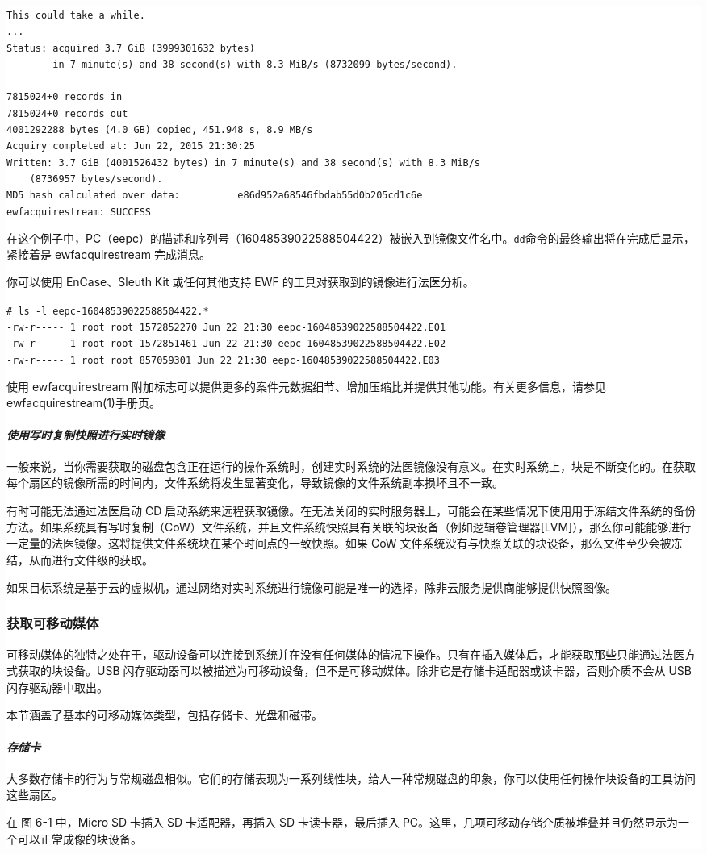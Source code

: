 ```
This could take a while.
...
Status: acquired 3.7 GiB (3999301632 bytes)
        in 7 minute(s) and 38 second(s) with 8.3 MiB/s (8732099 bytes/second).

7815024+0 records in
7815024+0 records out
4001292288 bytes (4.0 GB) copied, 451.948 s, 8.9 MB/s
Acquiry completed at: Jun 22, 2015 21:30:25
Written: 3.7 GiB (4001526432 bytes) in 7 minute(s) and 38 second(s) with 8.3 MiB/s
    (8736957 bytes/second).
MD5 hash calculated over data:          e86d952a68546fbdab55d0b205cd1c6e
ewfacquirestream: SUCCESS
```

在这个例子中，PC（eepc）的描述和序列号（16048539022588504422）被嵌入到镜像文件名中。`dd`命令的最终输出将在完成后显示，紧接着是 ewfacquirestream 完成消息。

你可以使用 EnCase、Sleuth Kit 或任何其他支持 EWF 的工具对获取到的镜像进行法医分析。

```
# ls -l eepc-16048539022588504422.*
-rw-r----- 1 root root 1572852270 Jun 22 21:30 eepc-16048539022588504422.E01
-rw-r----- 1 root root 1572851461 Jun 22 21:30 eepc-16048539022588504422.E02
-rw-r----- 1 root root 857059301 Jun 22 21:30 eepc-16048539022588504422.E03
```

使用 ewfacquirestream 附加标志可以提供更多的案件元数据细节、增加压缩比并提供其他功能。有关更多信息，请参见 ewfacquirestream(1)手册页。

#### ***使用写时复制快照进行实时镜像***

一般来说，当你需要获取的磁盘包含正在运行的操作系统时，创建实时系统的法医镜像没有意义。在实时系统上，块是不断变化的。在获取每个扇区的镜像所需的时间内，文件系统将发生显著变化，导致镜像的文件系统副本损坏且不一致。

有时可能无法通过法医启动 CD 启动系统来远程获取镜像。在无法关闭的实时服务器上，可能会在某些情况下使用用于冻结文件系统的备份方法。如果系统具有写时复制（CoW）文件系统，并且文件系统快照具有关联的块设备（例如逻辑卷管理器[LVM]），那么你可能能够进行一定量的法医镜像。这将提供文件系统块在某个时间点的一致快照。如果 CoW 文件系统没有与快照关联的块设备，那么文件至少会被冻结，从而进行文件级的获取。

如果目标系统是基于云的虚拟机，通过网络对实时系统进行镜像可能是唯一的选择，除非云服务提供商能够提供快照图像。

### **获取可移动媒体**

可移动媒体的独特之处在于，驱动设备可以连接到系统并在没有任何媒体的情况下操作。只有在插入媒体后，才能获取那些只能通过法医方式获取的块设备。USB 闪存驱动器可以被描述为可移动设备，但不是可移动媒体。除非它是存储卡适配器或读卡器，否则介质不会从 USB 闪存驱动器中取出。

本节涵盖了基本的可移动媒体类型，包括存储卡、光盘和磁带。

#### ***存储卡***

大多数存储卡的行为与常规磁盘相似。它们的存储表现为一系列线性块，给人一种常规磁盘的印象，你可以使用任何操作块设备的工具访问这些扇区。

在 图 6-1 中，Micro SD 卡插入 SD 卡适配器，再插入 SD 卡读卡器，最后插入 PC。这里，几项可移动存储介质被堆叠并且仍然显示为一个可以正常成像的块设备。
